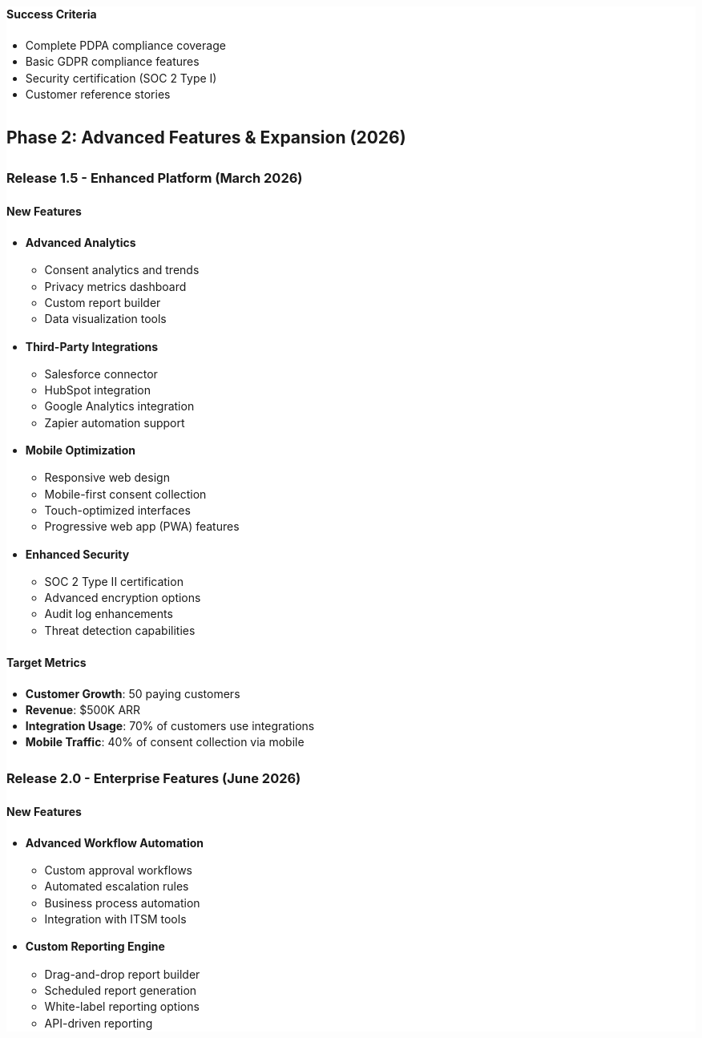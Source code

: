 #### Success Criteria
- Complete PDPA compliance coverage
- Basic GDPR compliance features
- Security certification (SOC 2 Type I)
- Customer reference stories

## Phase 2: Advanced Features & Expansion (2026)

### Release 1.5 - Enhanced Platform (March 2026)

#### New Features
- **Advanced Analytics**
  - Consent analytics and trends
  - Privacy metrics dashboard
  - Custom report builder
  - Data visualization tools

- **Third-Party Integrations**
  - Salesforce connector
  - HubSpot integration
  - Google Analytics integration
  - Zapier automation support

- **Mobile Optimization**
  - Responsive web design
  - Mobile-first consent collection
  - Touch-optimized interfaces
  - Progressive web app (PWA) features

- **Enhanced Security**
  - SOC 2 Type II certification
  - Advanced encryption options
  - Audit log enhancements
  - Threat detection capabilities

#### Target Metrics
- **Customer Growth**: 50 paying customers
- **Revenue**: $500K ARR
- **Integration Usage**: 70% of customers use integrations
- **Mobile Traffic**: 40% of consent collection via mobile

### Release 2.0 - Enterprise Features (June 2026)

#### New Features
- **Advanced Workflow Automation**
  - Custom approval workflows
  - Automated escalation rules
  - Business process automation
  - Integration with ITSM tools

- **Custom Reporting Engine**
  - Drag-and-drop report builder
  - Scheduled report generation
  - White-label reporting options
  - API-driven reporting

